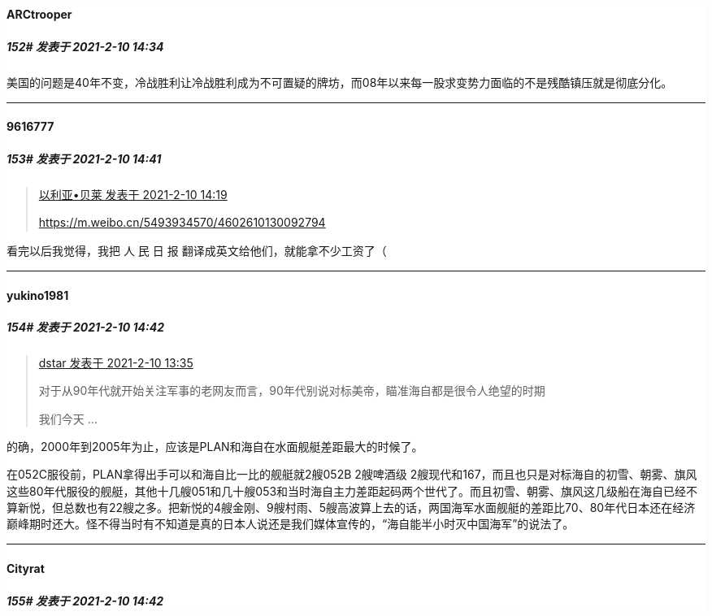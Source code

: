 ####  ARCtrooper  
##### 152#       发表于 2021-2-10 14:34




美国的问题是40年不变，冷战胜利让冷战胜利成为不可置疑的牌坊，而08年以来每一股求变势力面临的不是残酷镇压就是彻底分化。







*****

####  9616777  
##### 153#       发表于 2021-2-10 14:41



<blockquote><a href="httphttps://bbs.saraba1st.com/2b/forum.php?mod=redirect&amp;goto=findpost&amp;pid=50295239&amp;ptid=1987166" target="_blank">以利亚•贝莱 发表于 2021-2-10 14:19</a>

https://m.weibo.cn/5493934570/4602610130092794</blockquote>
看完以后我觉得，我把 人 民 日 报 翻译成英文给他们，就能拿不少工资了（







*****

####  yukino1981  
##### 154#       发表于 2021-2-10 14:42



<blockquote><a href="httphttps://bbs.saraba1st.com/2b/forum.php?mod=redirect&amp;goto=findpost&amp;pid=50294791&amp;ptid=1987166" target="_blank">dstar 发表于 2021-2-10 13:35</a>

对于从90年代就开始关注军事的老网友而言，90年代别说对标美帝，瞄准海自都是很令人绝望的时期


我们今天 ...</blockquote>
的确，2000年到2005年为止，应该是PLAN和海自在水面舰艇差距最大的时候了。

在052C服役前，PLAN拿得出手可以和海自比一比的舰艇就2艘052B 2艘啤酒级 2艘现代和167，而且也只是对标海自的初雪、朝雾、旗风这些80年代服役的舰艇，其他十几艘051和几十艘053和当时海自主力差距起码两个世代了。而且初雪、朝雾、旗风这几级船在海自已经不算新悦，但总数也有22艘之多。把新悦的4艘金刚、9艘村雨、5艘高波算上去的话，两国海军水面舰艇的差距比70、80年代日本还在经济巅峰期时还大。怪不得当时有不知道是真的日本人说还是我们媒体宣传的，“海自能半小时灭中国海军”的说法了。







*****

####  Cityrat  
##### 155#       发表于 2021-2-10 14:42



